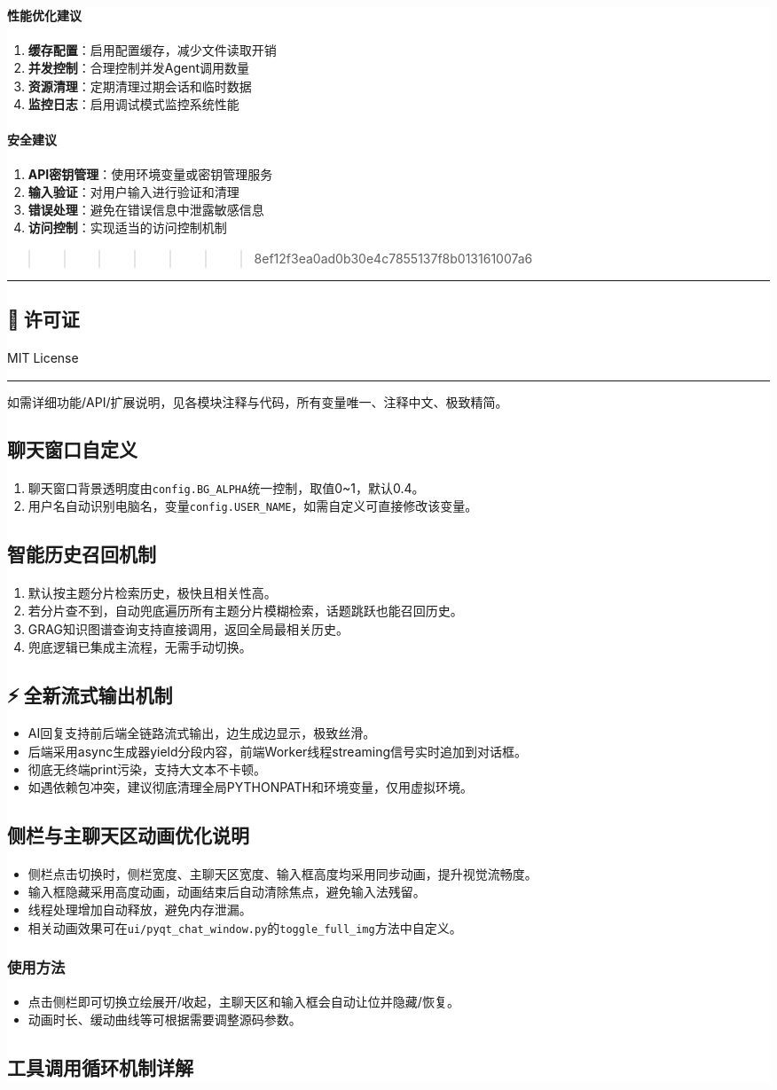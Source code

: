 #### 性能优化建议
1. **缓存配置**：启用配置缓存，减少文件读取开销
2. **并发控制**：合理控制并发Agent调用数量
3. **资源清理**：定期清理过期会话和临时数据
4. **监控日志**：启用调试模式监控系统性能

#### 安全建议
1. **API密钥管理**：使用环境变量或密钥管理服务
2. **输入验证**：对用户输入进行验证和清理
3. **错误处理**：避免在错误信息中泄露敏感信息
4. **访问控制**：实现适当的访问控制机制
>>>>>>> 8ef12f3ea0ad0b30e4c7855137f8b013161007a6

---

## 📝 许可证
MIT License

---

如需详细功能/API/扩展说明，见各模块注释与代码，所有变量唯一、注释中文、极致精简。

## 聊天窗口自定义
1. 聊天窗口背景透明度由`config.BG_ALPHA`统一控制，取值0~1，默认0.4。
2. 用户名自动识别电脑名，变量`config.USER_NAME`，如需自定义可直接修改该变量。

## 智能历史召回机制
1. 默认按主题分片检索历史，极快且相关性高。
2. 若分片查不到，自动兜底遍历所有主题分片模糊检索，话题跳跃也能召回历史。
3. GRAG知识图谱查询支持直接调用，返回全局最相关历史。
4. 兜底逻辑已集成主流程，无需手动切换。

## ⚡️ 全新流式输出机制
- AI回复支持前后端全链路流式输出，边生成边显示，极致丝滑。
- 后端采用async生成器yield分段内容，前端Worker线程streaming信号实时追加到对话框。
- 彻底无终端print污染，支持大文本不卡顿。
- 如遇依赖包冲突，建议彻底清理全局PYTHONPATH和环境变量，仅用虚拟环境。

## 侧栏与主聊天区动画优化说明
- 侧栏点击切换时，侧栏宽度、主聊天区宽度、输入框高度均采用同步动画，提升视觉流畅度。
- 输入框隐藏采用高度动画，动画结束后自动清除焦点，避免输入法残留。
- 线程处理增加自动释放，避免内存泄漏。
- 相关动画效果可在`ui/pyqt_chat_window.py`的`toggle_full_img`方法中自定义。

### 使用方法
- 点击侧栏即可切换立绘展开/收起，主聊天区和输入框会自动让位并隐藏/恢复。
- 动画时长、缓动曲线等可根据需要调整源码参数。

## 工具调用循环机制详解
